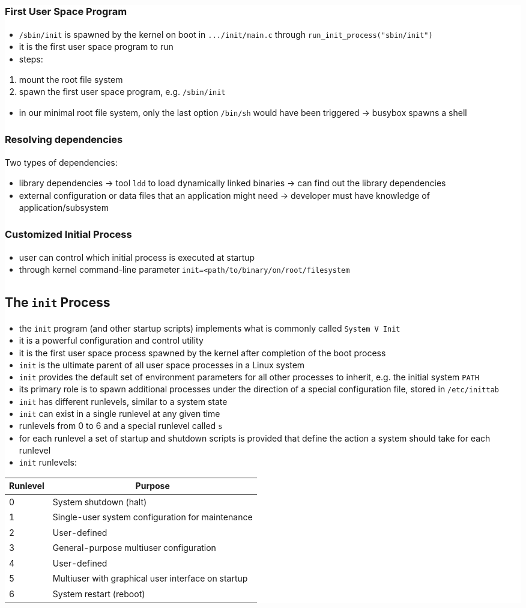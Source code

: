 ### First User Space Program

- `/sbin/init` is spawned by the kernel on boot in `.../init/main.c` through
`run_init_process("sbin/init")`
- it is the first user space program to run
- steps:
1. mount the root file system
2. spawn the first user space program, e.g. `/sbin/init`
- in our minimal root file system, only the last option `/bin/sh` would have been
triggered -> busybox spawns a shell

### Resolving dependencies

Two types of dependencies:
- library dependencies -> tool `ldd` to load dynamically linked binaries -> can
find out the library dependencies
- external configuration or data files that an application might need -> developer
must have knowledge of application/subsystem

### Customized Initial Process

- user can control which initial process is executed at startup
- through kernel command-line parameter `init=<path/to/binary/on/root/filesystem`

## The `init` Process

- the `init` program (and other startup scripts) implements what is commonly
called `System V Init`
- it is a powerful configuration and control utility
- it is the first user space process spawned by the kernel after completion of
the boot process
- `init` is the ultimate parent of all user space processes in a Linux system
- `init` provides the default set of environment parameters for all other
processes to inherit, e.g. the initial system `PATH`
- its primary role is to spawn additional processes under the direction of a
special configuration file, stored in `/etc/inittab`
- `init` has different runlevels, similar to a system state
- `init` can exist in a single runlevel at any given time
- runlevels from 0 to 6 and a special runlevel called `s`
- for each runlevel a set of startup and shutdown scripts is provided that
define the action a system should take for each runlevel
- `init` runlevels:

| Runlevel | Purpose |
| -------- | ------- |
| 0 | System shutdown (halt) |
| 1 | Single-user system configuration for maintenance |
| 2 | User-defined |
| 3 | General-purpose multiuser configuration |
| 4 | User-defined |
| 5 | Multiuser with graphical user interface on startup |
| 6 | System restart (reboot) |
